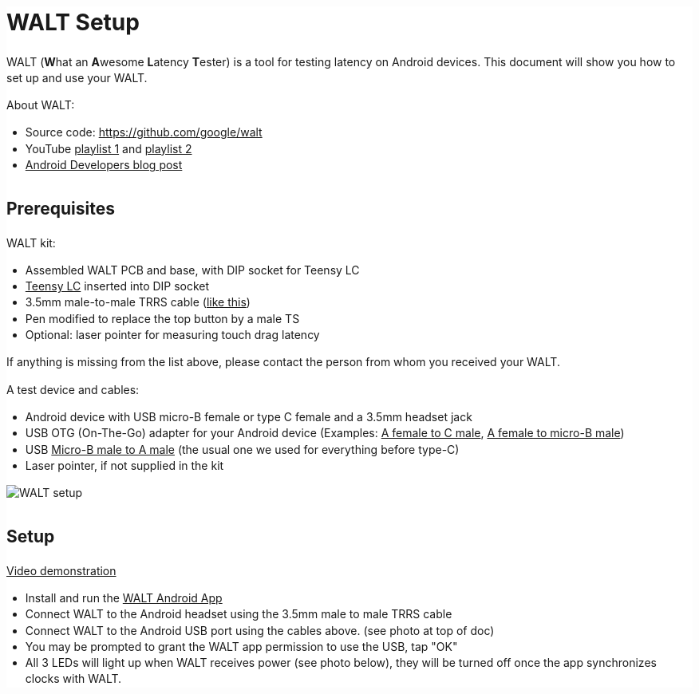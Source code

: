 # WALT Setup

WALT (**W**hat an **A**wesome **L**atency **T**ester) is a tool for testing latency on Android devices.
This document will show you how to set up and use your WALT.

About WALT:

 * Source code: https://github.com/google/walt
 * YouTube [playlist 1](https://www.youtube.com/playlist?list=PLd6Fi7WgXfcCEJg1FDqNCoQfpWo7W3J5a) and [playlist 2](https://www.youtube.com/playlist?list=PLd6Fi7WgXfcB4Ma6A-5rPlr1jptNR3RxQ)
 * [Android Developers blog post](http://android-developers.blogspot.com/2016/04/a-new-method-to-measure-touch-and-audio.html)

## Prerequisites

WALT kit:
 * Assembled WALT PCB and base, with DIP socket for Teensy LC
 * [Teensy LC](http://www.pjrc.com/teensy/teensyLC.html) inserted into DIP socket
 * 3.5mm male-to-male TRRS cable
    ([like this](http://www.infinitecables.com/audio-and-pro-audio-cables/3.5mm-cables/3.5mm-male-to-3.5mm-male-4c/3.5mm-male-to-3.5mm-male-4c-black/2ft-3.5mm-4c-male-to-male-28awg-ft4-black/))
 * Pen modified to replace the top button by a male TS
 * Optional: laser pointer for measuring touch drag latency

If anything is missing from the list above, please contact the person from whom you received your WALT.

A test device and cables:
 * Android device with USB micro-B female or type C female and a 3.5mm headset jack
 * USB OTG (On-The-Go) adapter for your Android device (Examples: [A female to C male](https://store.google.com/product/usb_type_c_to_usb_standard_a_adapter), [A female to micro-B male](https://www.amazon.com/Cable-Matters-Micro-USB-Adapter-6-Inch/dp/B00GM0OZ4O))
 * USB [Micro-B male to A male](http://www.staples.com/Staples-6-USB-to-Micro-B-Cable-18809-/product_837384) (the usual one we used for everything before type-C)
 * Laser pointer, if not supplied in the kit

![WALT setup](images/WALT_setup.png)


## Setup

[Video demonstration](https://www.youtube.com/watch?v=qR48GPepyxU&list=PLd6Fi7WgXfcB4Ma6A-5rPlr1jptNR3RxQ&index=2)

 * Install and run the [WALT Android App](https://play.google.com/store/apps/details?id=org.kamrik.latency.walt&hl=en)
 * Connect WALT to the Android headset using the 3.5mm male to male TRRS cable
 * Connect WALT to the Android USB port using the cables above. (see photo at top of doc)
 * You may be prompted to grant the WALT app permission to use the USB, tap "OK"
 * All 3 LEDs will light up when WALT receives power (see photo below), they will be turned off once the app synchronizes clocks with WALT.
